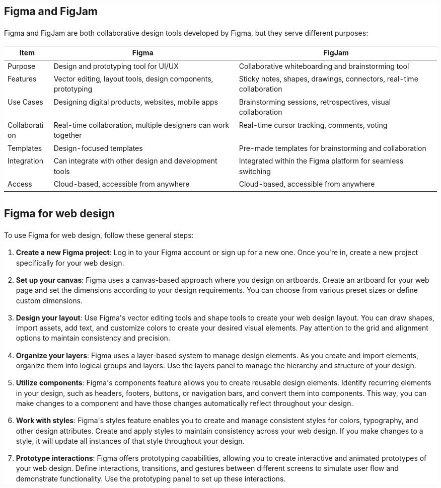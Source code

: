 ## Figma and FigJam

Figma and FigJam are both collaborative design tools developed by Figma, but they serve different purposes:

| Item | Figma | FigJam |
|------------|----------------------------------------------|--------------------------------------------|
| Purpose    | Design and prototyping tool for UI/UX | Collaborative whiteboarding and brainstorming tool |
| Features   | Vector editing, layout tools, design components, prototyping | Sticky notes, shapes, drawings, connectors, real-time collaboration |
| Use Cases  | Designing digital products, websites, mobile apps | Brainstorming sessions, retrospectives, visual collaboration |
| Collaboration | Real-time collaboration, multiple designers can work together | Real-time cursor tracking, comments, voting |
| Templates  | Design-focused templates | Pre-made templates for brainstorming and collaboration |
| Integration | Can integrate with other design and development tools | Integrated within the Figma platform for seamless switching |
| Access | Cloud-based, accessible from anywhere | Cloud-based, accessible from anywhere |

## Figma for web design
To use Figma for web design, follow these general steps:

1. **Create a new Figma project**: Log in to your Figma account or sign up for a new one. Once you're in, create a new project specifically for your web design.

2. **Set up your canvas**: Figma uses a canvas-based approach where you design on artboards. Create an artboard for your web page and set the dimensions according to your design requirements. You can choose from various preset sizes or define custom dimensions.

3. **Design your layout**: Use Figma's vector editing tools and shape tools to create your web design layout. You can draw shapes, import assets, add text, and customize colors to create your desired visual elements. Pay attention to the grid and alignment options to maintain consistency and precision.

4. **Organize your layers**: Figma uses a layer-based system to manage design elements. As you create and import elements, organize them into logical groups and layers. Use the layers panel to manage the hierarchy and structure of your design.

5. **Utilize components**: Figma's components feature allows you to create reusable design elements. Identify recurring elements in your design, such as headers, footers, buttons, or navigation bars, and convert them into components. This way, you can make changes to a component and have those changes automatically reflect throughout your design.

6. **Work with styles**: Figma's styles feature enables you to create and manage consistent styles for colors, typography, and other design attributes. Create and apply styles to maintain consistency across your web design. If you make changes to a style, it will update all instances of that style throughout your design.

7. **Prototype interactions**: Figma offers prototyping capabilities, allowing you to create interactive and animated prototypes of your web design. Define interactions, transitions, and gestures between different screens to simulate user flow and demonstrate functionality. Use the prototyping panel to set up these interactions.
